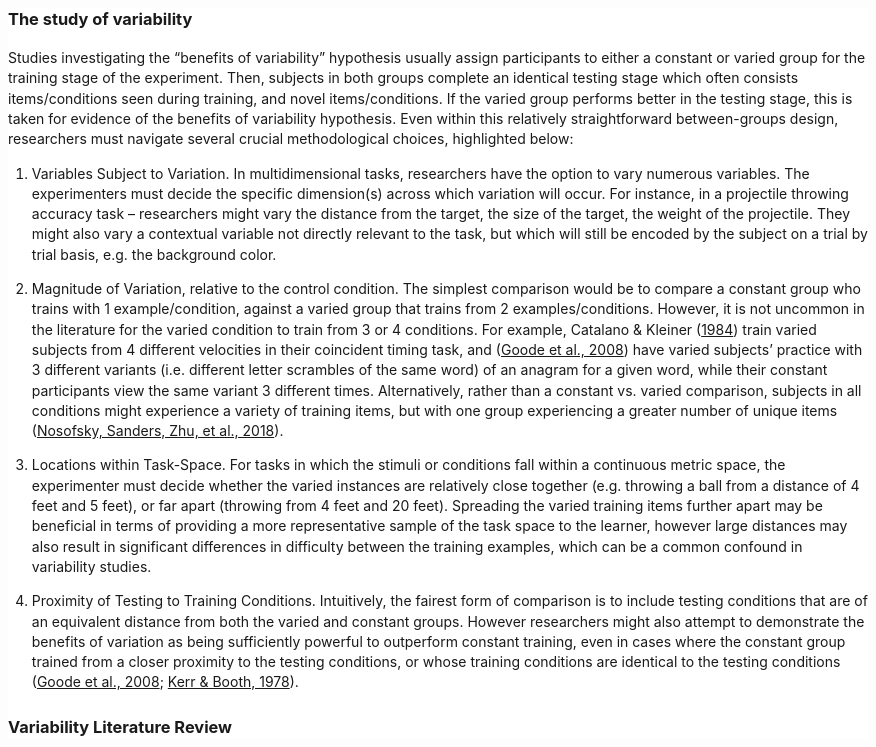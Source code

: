 ### The study of variability

Studies investigating the “benefits of variability” hypothesis usually assign participants to either a constant or varied group for the training stage of the experiment. Then, subjects in both groups complete an identical testing stage which often consists items/conditions seen during training, and novel items/conditions. If the varied group performs better in the testing stage, this is taken for evidence of the benefits of variability hypothesis. Even within this relatively straightforward between-groups design, researchers must navigate several crucial methodological choices, highlighted below:

1.  Variables Subject to Variation. In multidimensional tasks, researchers have the option to vary numerous variables. The experimenters must decide the specific dimension(s) across which variation will occur. For instance, in a projectile throwing accuracy task – researchers might vary the distance from the target, the size of the target, the weight of the projectile. They might also vary a contextual variable not directly relevant to the task, but which will still be encoded by the subject on a trial by trial basis, e.g. the background color.
    
2.  Magnitude of Variation, relative to the control condition. The simplest comparison would be to compare a constant group who trains with 1 example/condition, against a varied group that trains from 2 examples/conditions. However, it is not uncommon in the literature for the varied condition to train from 3 or 4 conditions. For example, Catalano & Kleiner ([1984](https://tegorman13.github.io/Dissertation/Manuscript/output/manuscript.html#ref-catalanoDistantTransferCoincident1984a)) train varied subjects from 4 different velocities in their coincident timing task, and ([Goode et al., 2008](https://tegorman13.github.io/Dissertation/Manuscript/output/manuscript.html#ref-goodeSuperiorityVariableRepeated2008)) have varied subjects’ practice with 3 different variants (i.e. different letter scrambles of the same word) of an anagram for a given word, while their constant participants view the same variant 3 different times. Alternatively, rather than a constant vs. varied comparison, subjects in all conditions might experience a variety of training items, but with one group experiencing a greater number of unique items ([Nosofsky, Sanders, Zhu, et al., 2018](https://tegorman13.github.io/Dissertation/Manuscript/output/manuscript.html#ref-nosofskyModelguidedSearchOptimal2018)).
    
3.  Locations within Task-Space. For tasks in which the stimuli or conditions fall within a continuous metric space, the experimenter must decide whether the varied instances are relatively close together (e.g. throwing a ball from a distance of 4 feet and 5 feet), or far apart (throwing from 4 feet and 20 feet). Spreading the varied training items further apart may be beneficial in terms of providing a more representative sample of the task space to the learner, however large distances may also result in significant differences in difficulty between the training examples, which can be a common confound in variability studies.
    
4.  Proximity of Testing to Training Conditions. Intuitively, the fairest form of comparison is to include testing conditions that are of an equivalent distance from both the varied and constant groups. However researchers might also attempt to demonstrate the benefits of variation as being sufficiently powerful to outperform constant training, even in cases where the constant group trained from a closer proximity to the testing conditions, or whose training conditions are identical to the testing conditions ([Goode et al., 2008](https://tegorman13.github.io/Dissertation/Manuscript/output/manuscript.html#ref-goodeSuperiorityVariableRepeated2008); [Kerr & Booth, 1978](https://tegorman13.github.io/Dissertation/Manuscript/output/manuscript.html#ref-kerrSpecificVariedPractice1978)).
    

### Variability Literature Review

